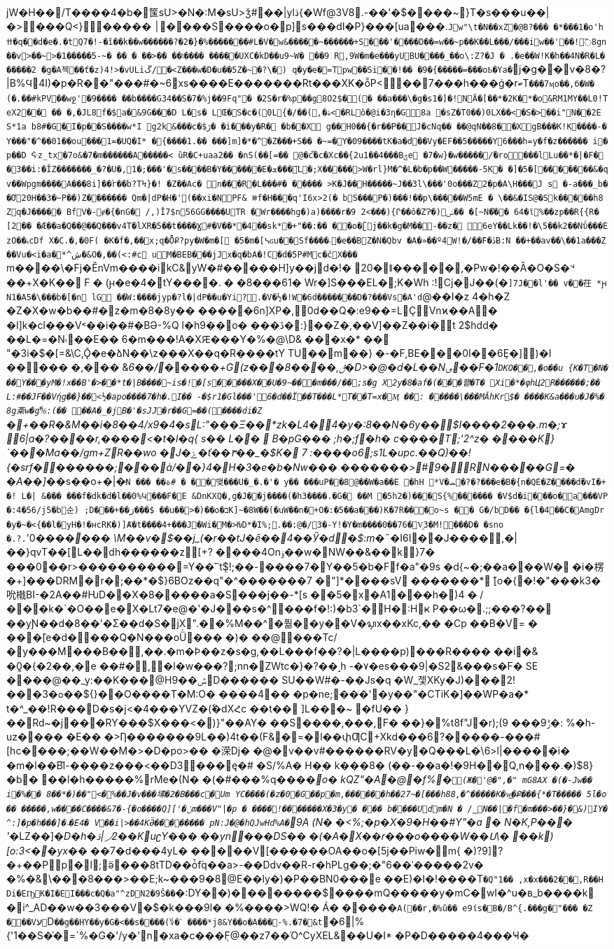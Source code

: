 jW�H� �/T����4�b�筺sU>�N�:M�sU>ǯ#��|ylڌ{�Wf@3V8.-��'�$����~}T�s���u��|�>���Q<} ����� ׶׀����S����o�p]s���dI�P}���[ua���.`Jw"\t�N��xZ�@B?��� �*���1�o'hߚ�q��d�e�.�tQ7�!-�ǐ��k��w������?�2�}�%�������#L�V�w&�����~������+S���'����D��=w��~p��K��L���/���iw��'��!߰8gn��v>��~>�1����� 5-~� �� � ��>�� ��ו���� �����UXC�kD��u9~W� ��9 R,9W�m�e���yUBU����_��o\:Z?�J � .�e��W!K�h��4N�R�L�� ����2 �g�A젝��ť�z)4!>�vULiڱ/�<Z���w�D�u��5Z�~� ?\�) q�y�e�=Tpw��Si��!�� �ֹ9�{�����=���oҌ�Ya�`j�g��v�8�?|B%Ϥ4I)�p�R��"���#�~6xs����E�������Rt���XK�ȭP<̱��7���h���ǵ�rބT`���7ӎo��,б�W�(�.��#kPV��wջ'�9���� ��b����G34��S�7�%j��9Fq"� �2S�r�%p��g8O2$�(� ��a���\�g�s1�]� !NÄ�[��*�2K�*�o&R M1MY��L0!TeX2�� �� �,�JL8f�$a�&9G���D L�s� LŒ�S�c�(0L{�/��(,�ۿ<�RLǒ�@i�3ƞ�G8a �sZ�T0��)0LX��<�S�>��i"N��2E S*1a b8#�G�I�p��S����w*I g2k&���c�$ڒ� �i���y�R� �b��X g��H0��{�r��P��J�cNq�� ��@qN��8��XgB���K!K����-�Y���"�^��01��ou���1=�UQ�I* �{����1.�� ���]m]�*�^�Z���+S�� �~=�Y�09����tK�a�d��Vy�EF��5�����Y6���h=y�f�z������ i�p��D ᕏz_tx�7o&�7�m������A�����< ȕR�C+uaa2�� �nS(��[=� � @�c֟�c�Xc��{2u1��4���Bݯe �7�w}�w�����/֕�ro���lLu��*�|�F� �3��i:�ĬZ�������_�?�U�,1�;���'�s����B�Y������E�ܫ���҇L�;X�����>W�rl}M�^�L�b�p��W�����-5K� �]�5�[�������&�qv��Wpgm����A���8i]��۠r��b?TϞ}�! �Z��Ac� n���R�L���#� ����� >K�J��H�����~J��3l\���'0o���Z2�p�A\H���J s �-a���_b��Ơ20H��3�~P��)Z������� Qm�|dP�H�'(��xi�NPF& ꐽf�H���q'I6x>2(� bS���P�)���!��p\�����W5mE � \��&�IS@�Sk�����h8Zq�J����� BfV�-ɇ�{�nG� /,)Ǐ7$n56GG����UTR �Wr����hg�)a)����r�9 2<���){Ր��ô�ZɁ�)ݭ�� �[~N�֡�� 64�ϊ%��zp��R{{R�[2�� �Æ��a�Q��@��Q���v4T�lXR�5��t����Ɣ#�V��*�4��sk*�+"��:�� ��o�ʗj��k�g�M��-��z� 6eY��Lk��!�\5��k2��Nΰ���EzO��ہcDf X�C.�,�0F( �K�ۤf�,��x;q�ȬՔ?py�W�m�[ �5�m�[ᓴϭu��Sf����˴�e ��BZ�N�Qbv �A�»��º4W!�/��݁F�ڐɃ:N ��+��av��\��1a���Z��Vu�<i�a�*^ڜ �&O�,��(<:#c uM�BEB���jJx�q�bA�!C�d�5P#Mc�čX��� `m����\�Fj�ĔnVm����ikC&yW�#�����H]y��jd�!� 20�򷶢ǁ�����,�Pw�!��Ȁ�Ο�S�꒣ ��+X�K�� F � (ԩ�e�4�tY����. � �8���61� Wr�]S���EL�;K�Wh :!Cj�J��(�`]7J��l'�� v��茌 *ԩN1�A5�\���b�[�n lG ��֨W:����jyp�?l�|dP� �u�Yi?.�V�½�!W�6d�������D�?���Vs�A'd`@��I�z 4�h�Z �Z�X�w�b��#�z�m�8�8y�� �����6n]XP�,0d��Q�:e9��=LҪVnϰ��A� �I]k�cl���V˂��i��#�BƏ-%Q l�h9��o� ���ڐ�:}��Z�,��V]��Z��i�t 2$hdd� �� L�=�N۾��E��  6�m���!A�XԘ���Y�%�@\D& ���x�* �� "�3i�$�[=&\C,Ǭ�e�ձN��\z���X��q�R����tY TU��m��} �-�F,BE���0I��6Ȩ�])�I ����� �,��� &޹�_/��6����+G(z���ݪ,����8�D>�@�d�L��N؈��F�1`DKO��,�o��u {K�T�N���Y���yM�!x��B'�>��*t�|B����׫~is�!�[s�����X��U�9~���m���/��;s�g X2y�8�af�(���퍹�T� Xi �*�φhЦ2R������;��L:#��JF��Vήg��}��<½ �apo����7�h�.I�� -�$r1�Gl���'ͤ6�d��Ϊ��T���L*T��T=x�Ӎ ��: �����\���MĂhKr$� ����K&a���u�J�%�8g㪰w�g֠%͊:(�� ��A�_�jB�'�sJJ�r��G=��(����di�Z`�+��R�&M��i�8��4/x9�4�sL:"���Ξ��*zk�L4�4�y�:8��N�6y��$I����2���.m�; ɤ 6|a�?����r,����<�t�l�q{ s�� L��  B�pG��� ;h�;f�h� c����T;'2^z� ����K} `���Ma��/gm+ZR��wo �J �ݺ �ť��٣��_�$K� 7 :����o6;s1L�upc.��Q)��!{�srf�������;���ȧ/��}4�H�3�e�b�Nw��� �������>#9�RN�����G=� �A��]�_�s��o+�|�`ͧN ��� ��ة# � ��맺���U�_�.�'� y�� ���uР��8@��W�a��E �hH *V�ܚ�?�?���e�B�{n�QE�Z����dٙ�vI�+�! L�| &��� ���f�dk�d�l��0%Կ���F�E &DnKXQ�,g�J��j����(̔�h3����.�G� �� M �5h2�)���S{%������ �V$d�i���o�a���VP�:4�56/j5�b순) ;D���+��ژ���$ ��u��>�)��o�בK]~�8W��(�uW��n�+O�:�5��a��� )K�7R���o~s �򠊩� G�/bD�� �{l�4��C�AmgDr�y�~�<{��l�yH�!�нcRK�)]Ⱥ�t����4+���J�Wi�M�>ǶD*�I%;.��:@�/3�-Y!�Y�m����0��76�V͈3�M!���D� �sno �.?.`'0��_����� \M��v�$��j_(�r��tJ�ȇ��4��Ӳ�d�$:m�_˵�I6I��J����,�|��}qvT��[L��⑈dh������z[+? ����4Onۏ��w�NW��&��k}7� ���0��r>����������=Y��՟t݈$!;��-����7�Y��5�b�Ff�a"�9s �d{~�;��a���W� �i�楞�+]���DRΜ�r�;��*�$}6BOz��q"�^�������7 �"]*����sV �������*ܶ [o�{�!�"���k3�吮橶BI-�2A��#ǶD��X�8�����a�S���j��-*[s ��5�x�A1���h�)4 � /���k�`�O��e�X�Lt7�e@�'�J���s�^���f�!:)�b3`�H�:H޷ҝ P��ω�.;;���?�� ��yƝ��d�8��'�Ʃ��d�S�jX".��%M��^�풞��y��V�ᭊx��xKc,�� �Cp ��B�V= � ���݇[e�d����Q�N���oǛ��� �)� ��@���Tc/�y���M���B��,��.�m�Þ��z�s�g,��L���f��?�|L����p)���R���� ��i� & �0͈�{�2��,�e ��#�,�l�w���?;nn�ZWtc�}�?��˼h -�۷�es���9|�S2&���s�F� SE ����@��_y:��K���@Hݜ��9D������ SU��W#�-��Js�q �W_젳XKy�J)���2! ���3�ߋ��${}��O����T�M:O� ����4�� �p�ne;���'�y��"�CTiK�]��WP�a�* t�^_��!R���D�s�j<�4���YVZ�(ٗ�dXՀc ��t�� ]L���~ �fU�� }��Rd~�j���RY���$X���<�)}"��AY� ��S����,���,F� ��}�%t8f"J�r);(9 ���ݱ9�: %�h-uz���� �E�� �>Ƞ�������9L��)4t��(F&�=�l ��փƢC+Xkd���6?�����-���#[hc����;��W��M�>�D�po>�� �溁Dj� �@�v��v#������RV�y�Q���L�\6>l|�����i� �m�l��Bl҇-����z���<��D3���ę�# �S/%A� H�֭� k���8� (��-��a�!�9H��Q,n���.�)$8}�b� ��l�h�����%rMe�(N� �(�#���%q��_��o� kQZ"� A�@�f%�`(Ж�'@�",�" mG8AX �(�-Jw��i�%�� 8��*�)��"<�%��J�v���塐�2�B���c�Um YC����(�z�0�G��p�m,������h��27~�[���h88,�^�����K�w͜�Ք���{*�T����� 5l�o�� �����,w����C����&7�-{�o����Q]['�ݩm���V"|�p � ����!�������X�3�y� ��� b����Udm�N � /̳N� �|׷�f�m���>��}�&)IY�^:]�p�h���]�˔�E4� V��i|>��4KӚ�������� pN:J�@�hQJwHd%A�`9Α (N� �<%;�p�X�9�H��#Y"�a � N�K,P��� '_�LZ��]*�D�h�ڌ|᜴2��KuʗY��� ��yn���DS�� �(�A�򿛒X��r���o����W��Ս\� ��k)[o:3<��yx��* ��7�d���4yL� �����V[������OA��o�[5j��Piw�޵m{ �)?9]?�+��Pp�l;ӛ���8tTD��ȱfٙq��a>-��Ddv��R-r�hPLg��;�"6��ˈ�����2v� �%�&\���8���>��E;k~���9�8@E��ly�)�P��BN0���e ��E)�I�!����T`�Q"1�� ,x�x���2��,R��HDi�EҦK�I�EI�� �c�Q�a"^zDN2�9Ŝ��`�:DY��)��������$����mQ�����y�mC�wI�^u�в_b����k �i^_AD��w��3���V�$�k���9l� �%����>WQ!� Á� �����`A(��r,�%ǔ�� e9ίs�B�/B^{.�� �g�"��� �Z���V`עD`��g��HY��y�G�<��s����(؇�ˋ ����*j8&Y��o�A���-%.�7�&t`�6|%{'1��S�֡�=`%�G�'/y�'n�xa�c���݆F@��z7��Ό^CyXEL&��U�I* �P�D�����4���Ҹ�